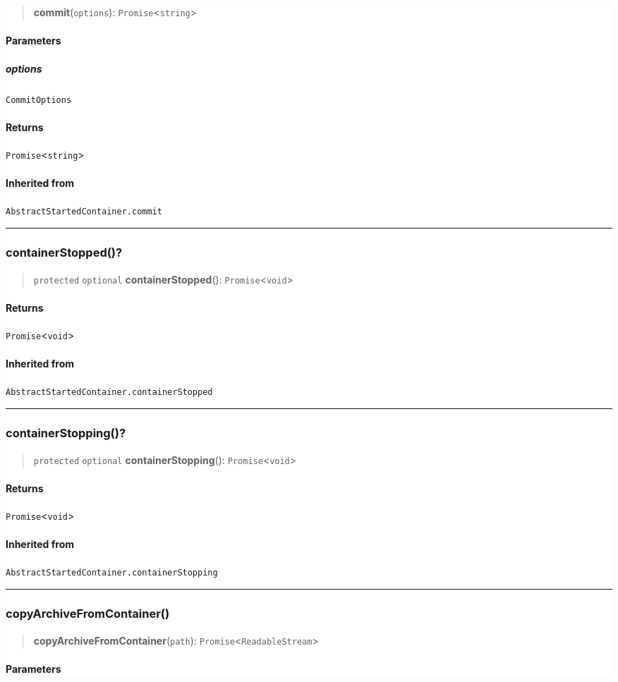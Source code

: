 > **commit**(`options`): `Promise`\<`string`\>

#### Parameters

##### options

`CommitOptions`

#### Returns

`Promise`\<`string`\>

#### Inherited from

`AbstractStartedContainer.commit`

***

<a id="containerstopped"></a>

### containerStopped()?

> `protected` `optional` **containerStopped**(): `Promise`\<`void`\>

#### Returns

`Promise`\<`void`\>

#### Inherited from

`AbstractStartedContainer.containerStopped`

***

<a id="containerstopping"></a>

### containerStopping()?

> `protected` `optional` **containerStopping**(): `Promise`\<`void`\>

#### Returns

`Promise`\<`void`\>

#### Inherited from

`AbstractStartedContainer.containerStopping`

***

<a id="copyarchivefromcontainer"></a>

### copyArchiveFromContainer()

> **copyArchiveFromContainer**(`path`): `Promise`\<`ReadableStream`\>

#### Parameters
